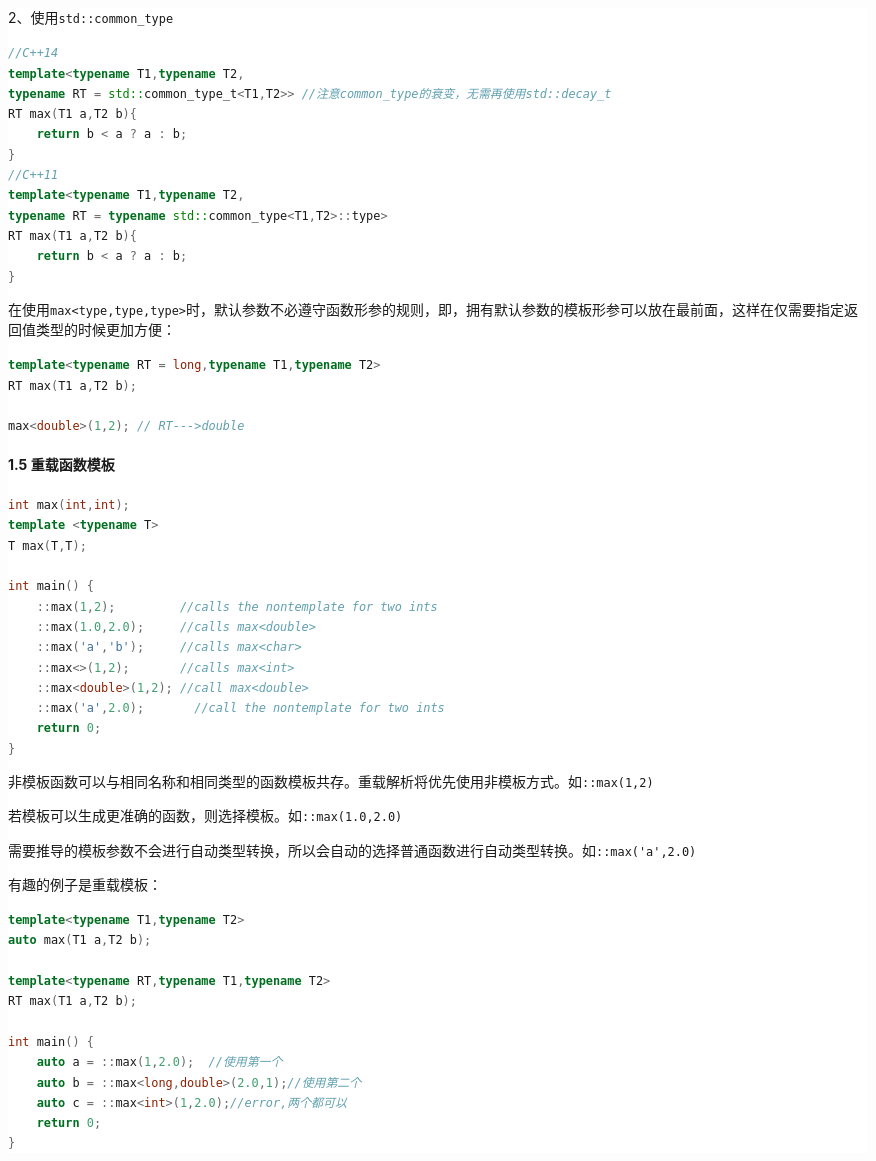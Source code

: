 2、使用`std::common_type`

```c++
//C++14
template<typename T1,typename T2,
typename RT = std::common_type_t<T1,T2>> //注意common_type的衰变，无需再使用std::decay_t
RT max(T1 a,T2 b){
    return b < a ? a : b;
}
//C++11
template<typename T1,typename T2,
typename RT = typename std::common_type<T1,T2>::type>
RT max(T1 a,T2 b){
    return b < a ? a : b;
}
```

在使用`max<type,type,type>`时，默认参数不必遵守函数形参的规则，即，拥有默认参数的模板形参可以放在最前面，这样在仅需要指定返回值类型的时候更加方便：

```c++
template<typename RT = long,typename T1,typename T2>
RT max(T1 a,T2 b);

max<double>(1,2); // RT--->double
```

#### 1.5 重载函数模板

```c++
int max(int,int);
template <typename T>
T max(T,T);

int main() {
    ::max(1,2);         //calls the nontemplate for two ints
    ::max(1.0,2.0);     //calls max<double>
    ::max('a','b');     //calls max<char>
    ::max<>(1,2);       //calls max<int>
    ::max<double>(1,2); //call max<double>
    ::max('a',2.0);       //call the nontemplate for two ints
    return 0;
}
```

非模板函数可以与相同名称和相同类型的函数模板共存。重载解析将优先使用非模板方式。如`::max(1,2)`

若模板可以生成更准确的函数，则选择模板。如`::max(1.0,2.0)`

需要推导的模板参数不会进行自动类型转换，所以会自动的选择普通函数进行自动类型转换。如`::max('a',2.0)`

有趣的例子是重载模板：

```c++
template<typename T1,typename T2>
auto max(T1 a,T2 b);

template<typename RT,typename T1,typename T2>
RT max(T1 a,T2 b);

int main() {
    auto a = ::max(1,2.0);  //使用第一个
    auto b = ::max<long,double>(2.0,1);//使用第二个
    auto c = ::max<int>(1,2.0);//error,两个都可以
    return 0;
}
```
